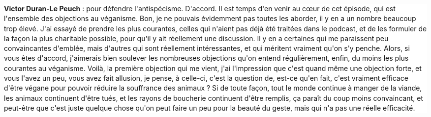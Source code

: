 **Victor Duran-Le Peuch** : pour défendre l'antispécisme. D'accord. Il est temps d'en venir au cœur de cet épisode, qui est l'ensemble des objections au véganisme. Bon, je ne pouvais évidemment pas toutes les aborder, il y en a un nombre beaucoup trop élevé. J'ai essayé de prendre les plus courantes, celles qui n'aient pas déjà été traitées dans le podcast, et de les formuler de la façon la plus charitable possible, pour qu'il y ait réellement une discussion. Il y en a certaines qui me paraissent peu convaincantes d'emblée, mais d'autres qui sont réellement intéressantes, et qui méritent vraiment qu'on s'y penche. Alors, si vous êtes d'accord, j'aimerais bien soulever les nombreuses objections qu'on entend régulièrement, enfin, du moins les plus courantes au véganisme. Voilà, la première objection qui me vient, j'ai l'impression que c'est quand même une objection forte, et vous l'avez un peu, vous avez fait allusion, je pense, à celle-ci, c'est la question de, est-ce qu'en fait, c'est vraiment efficace d'être végane pour pouvoir réduire la souffrance des animaux ? Si de toute façon, tout le monde continue à manger de la viande, les animaux continuent d'être tués, et les rayons de boucherie continuent d'être remplis, ça paraît du coup moins convaincant, et peut-être que c'est juste quelque chose qu'on peut faire un peu pour la beauté du geste, mais qui n'a pas une réelle efficacité.

